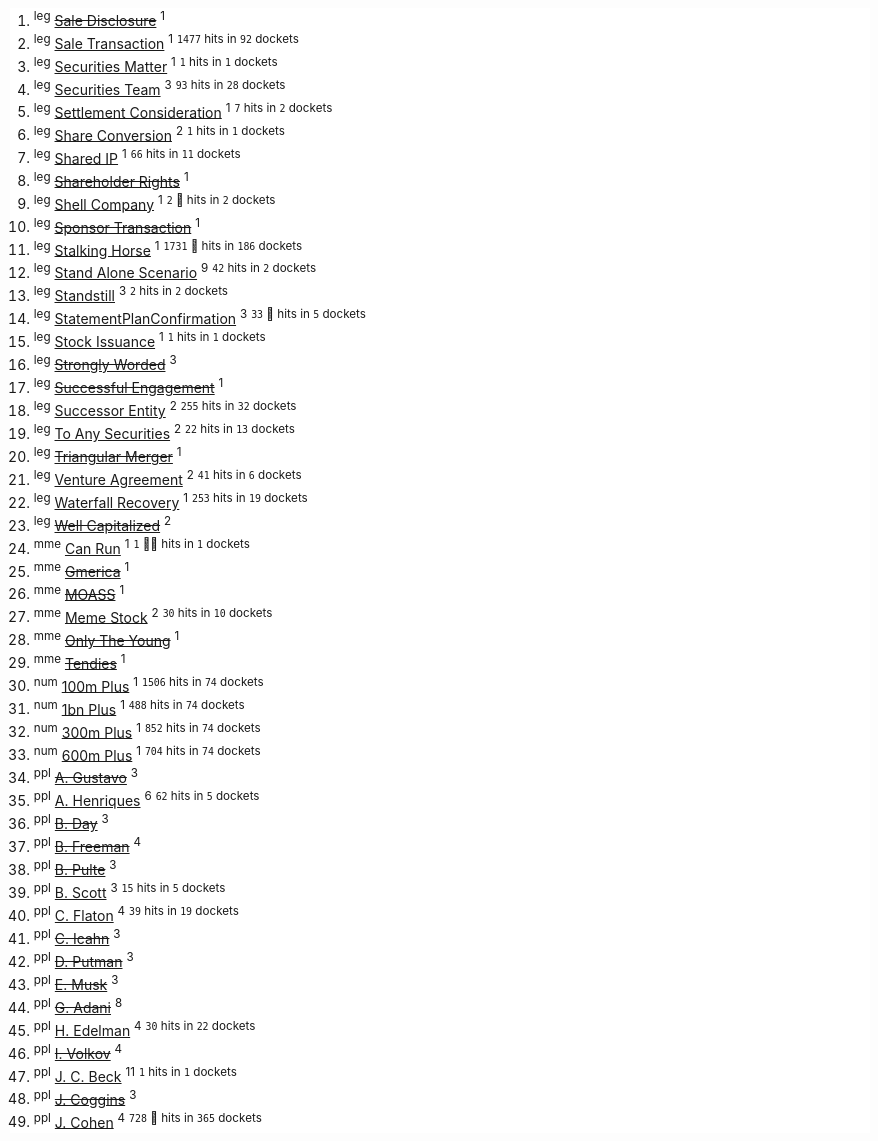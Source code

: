 1. <sup>leg</sup> [~~Sale Disclosure~~](leg_Sale_Disclosure.md) <sup>1</sup>
1. <sup>leg</sup> [Sale Transaction](leg_Sale_Transaction.md) <sup>1</sup> <sup>`1477` hits in `92` dockets</sup>
1. <sup>leg</sup> [Securities Matter](leg_Securities_Matter.md) <sup>1</sup> <sup>`1` hits in `1` dockets</sup>
1. <sup>leg</sup> [Securities Team](leg_Securities_Team.md) <sup>3</sup> <sup>`93` hits in `28` dockets</sup>
1. <sup>leg</sup> [Settlement Consideration](leg_Settlement_Consideration.md) <sup>1</sup> <sup>`7` hits in `2` dockets</sup>
1. <sup>leg</sup> [Share Conversion](leg_Share_Conversion.md) <sup>2</sup> <sup>`1` hits in `1` dockets</sup>
1. <sup>leg</sup> [Shared IP](leg_Shared_IP.md) <sup>1</sup> <sup>`66` hits in `11` dockets</sup>
1. <sup>leg</sup> [~~Shareholder Rights~~](leg_Shareholder_Rights.md) <sup>1</sup>
1. <sup>leg</sup> [Shell Company](leg_Shell_Company.md) <sup>1</sup> <sup>`2` 🐚 hits in `2` dockets</sup>
1. <sup>leg</sup> [~~Sponsor Transaction~~](leg_Sponsor_Transaction.md) <sup>1</sup>
1. <sup>leg</sup> [Stalking Horse](leg_Stalking_Horse.md) <sup>1</sup> <sup>`1731` 🐎 hits in `186` dockets</sup>
1. <sup>leg</sup> [Stand Alone Scenario](leg_Stand_Alone_Scenario.md) <sup>9</sup> <sup>`42` hits in `2` dockets</sup>
1. <sup>leg</sup> [Standstill](leg_Standstill.md) <sup>3</sup> <sup>`2` hits in `2` dockets</sup>
1. <sup>leg</sup> [StatementPlanConfirmation](leg_StatementPlanConfirmation.md) <sup>3</sup> <sup>`33` 🐻 hits in `5` dockets</sup>
1. <sup>leg</sup> [Stock Issuance](leg_Stock_Issuance.md) <sup>1</sup> <sup>`1` hits in `1` dockets</sup>
1. <sup>leg</sup> [~~Strongly Worded~~](leg_Strongly_Worded.md) <sup>3</sup>
1. <sup>leg</sup> [~~Successful Engagement~~](leg_Successful_Engagement.md) <sup>1</sup>
1. <sup>leg</sup> [Successor Entity](leg_Successor_Entity.md) <sup>2</sup> <sup>`255` hits in `32` dockets</sup>
1. <sup>leg</sup> [To Any Securities](leg_To_Any_Securities.md) <sup>2</sup> <sup>`22` hits in `13` dockets</sup>
1. <sup>leg</sup> [~~Triangular Merger~~](leg_Triangular_Merger.md) <sup>1</sup>
1. <sup>leg</sup> [Venture Agreement](leg_Venture_Agreement.md) <sup>2</sup> <sup>`41` hits in `6` dockets</sup>
1. <sup>leg</sup> [Waterfall Recovery](leg_Waterfall_Recovery.md) <sup>1</sup> <sup>`253` hits in `19` dockets</sup>
1. <sup>leg</sup> [~~Well Capitalized~~](leg_Well_Capitalized.md) <sup>2</sup>
1. <sup>mme</sup> [Can Run](mme_Can_Run.md) <sup>1</sup> <sup>`1` 🏃‍♂️ hits in `1` dockets</sup>
1. <sup>mme</sup> [~~Gmerica~~](mme_Gmerica.md) <sup>1</sup>
1. <sup>mme</sup> [~~MOASS~~](mme_MOASS.md) <sup>1</sup>
1. <sup>mme</sup> [Meme Stock](mme_Meme_Stock.md) <sup>2</sup> <sup>`30` hits in `10` dockets</sup>
1. <sup>mme</sup> [~~Only The Young~~](mme_Only_The_Young.md) <sup>1</sup>
1. <sup>mme</sup> [~~Tendies~~](mme_Tendies.md) <sup>1</sup>
1. <sup>num</sup> [100m Plus](num_100m_Plus.md) <sup>1</sup> <sup>`1506` hits in `74` dockets</sup>
1. <sup>num</sup> [1bn Plus](num_1bn_Plus.md) <sup>1</sup> <sup>`488` hits in `74` dockets</sup>
1. <sup>num</sup> [300m Plus](num_300m_Plus.md) <sup>1</sup> <sup>`852` hits in `74` dockets</sup>
1. <sup>num</sup> [600m Plus](num_600m_Plus.md) <sup>1</sup> <sup>`704` hits in `74` dockets</sup>
1. <sup>ppl</sup> [~~A. Gustavo~~](ppl_A._Gustavo.md) <sup>3</sup>
1. <sup>ppl</sup> [A. Henriques](ppl_A._Henriques.md) <sup>6</sup> <sup>`62` hits in `5` dockets</sup>
1. <sup>ppl</sup> [~~B. Day~~](ppl_B._Day.md) <sup>3</sup>
1. <sup>ppl</sup> [~~B. Freeman~~](ppl_B._Freeman.md) <sup>4</sup>
1. <sup>ppl</sup> [~~B. Pulte~~](ppl_B._Pulte.md) <sup>3</sup>
1. <sup>ppl</sup> [B. Scott](ppl_B._Scott.md) <sup>3</sup> <sup>`15` hits in `5` dockets</sup>
1. <sup>ppl</sup> [C. Flaton](ppl_C._Flaton.md) <sup>4</sup> <sup>`39` hits in `19` dockets</sup>
1. <sup>ppl</sup> [~~C. Icahn~~](ppl_C._Icahn.md) <sup>3</sup>
1. <sup>ppl</sup> [~~D. Putman~~](ppl_D._Putman.md) <sup>3</sup>
1. <sup>ppl</sup> [~~E. Musk~~](ppl_E._Musk.md) <sup>3</sup>
1. <sup>ppl</sup> [~~G. Adani~~](ppl_G._Adani.md) <sup>8</sup>
1. <sup>ppl</sup> [H. Edelman](ppl_H._Edelman.md) <sup>4</sup> <sup>`30` hits in `22` dockets</sup>
1. <sup>ppl</sup> [~~I. Volkov~~](ppl_I._Volkov.md) <sup>4</sup>
1. <sup>ppl</sup> [J. C. Beck](ppl_J._C._Beck.md) <sup>11</sup> <sup>`1` hits in `1` dockets</sup>
1. <sup>ppl</sup> [~~J. Coggins~~](ppl_J._Coggins.md) <sup>3</sup>
1. <sup>ppl</sup> [J. Cohen](ppl_J._Cohen.md) <sup>4</sup> <sup>`728` 🐍 hits in `365` dockets</sup>